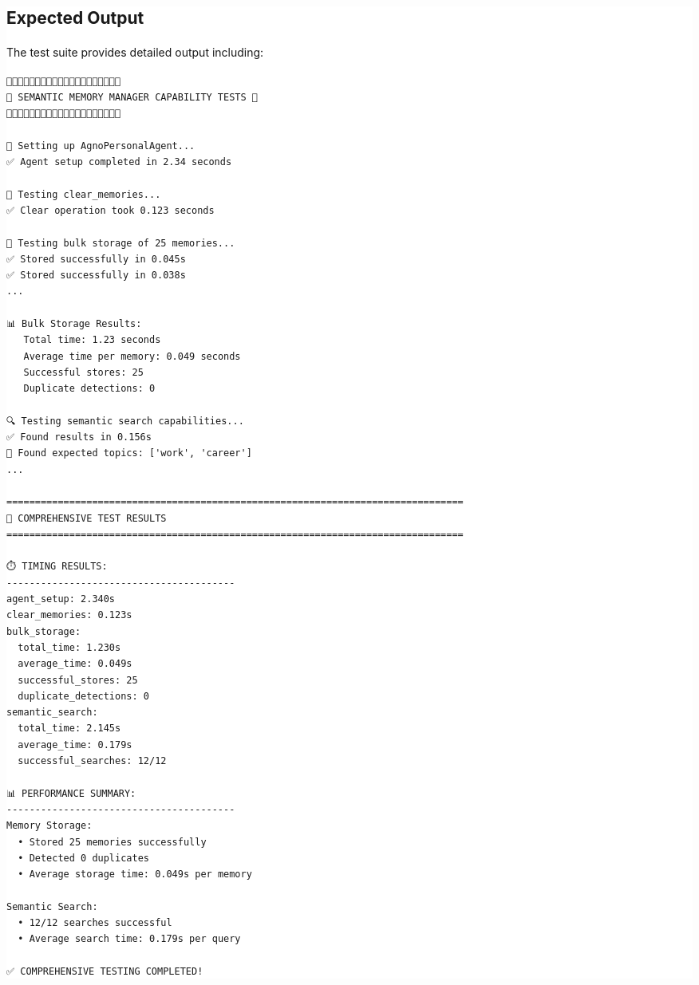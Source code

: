 ## Expected Output

The test suite provides detailed output including:

```
🧠🧠🧠🧠🧠🧠🧠🧠🧠🧠🧠🧠🧠🧠🧠🧠🧠🧠🧠🧠
🧠 SEMANTIC MEMORY MANAGER CAPABILITY TESTS 🧠
🧠🧠🧠🧠🧠🧠🧠🧠🧠🧠🧠🧠🧠🧠🧠🧠🧠🧠🧠🧠

🔧 Setting up AgnoPersonalAgent...
✅ Agent setup completed in 2.34 seconds

🧹 Testing clear_memories...
✅ Clear operation took 0.123 seconds

💾 Testing bulk storage of 25 memories...
✅ Stored successfully in 0.045s
✅ Stored successfully in 0.038s
...

📊 Bulk Storage Results:
   Total time: 1.23 seconds
   Average time per memory: 0.049 seconds
   Successful stores: 25
   Duplicate detections: 0

🔍 Testing semantic search capabilities...
✅ Found results in 0.156s
🎯 Found expected topics: ['work', 'career']
...

================================================================================
🎯 COMPREHENSIVE TEST RESULTS
================================================================================

⏱️ TIMING RESULTS:
----------------------------------------
agent_setup: 2.340s
clear_memories: 0.123s
bulk_storage:
  total_time: 1.230s
  average_time: 0.049s
  successful_stores: 25
  duplicate_detections: 0
semantic_search:
  total_time: 2.145s
  average_time: 0.179s
  successful_searches: 12/12

📊 PERFORMANCE SUMMARY:
----------------------------------------
Memory Storage:
  • Stored 25 memories successfully
  • Detected 0 duplicates
  • Average storage time: 0.049s per memory

Semantic Search:
  • 12/12 searches successful
  • Average search time: 0.179s per query

✅ COMPREHENSIVE TESTING COMPLETED!
```
